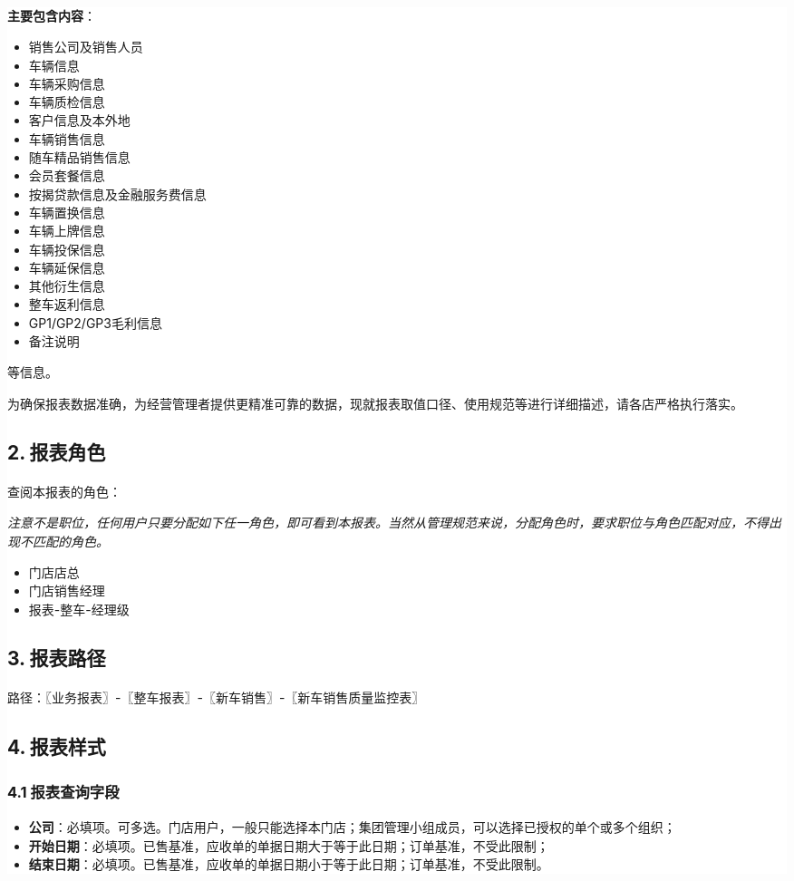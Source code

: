 **主要包含内容**：

- 销售公司及销售人员
- 车辆信息
- 车辆采购信息
- 车辆质检信息
- 客户信息及本外地
- 车辆销售信息
- 随车精品销售信息
- 会员套餐信息
- 按揭贷款信息及金融服务费信息
- 车辆置换信息
- 车辆上牌信息
- 车辆投保信息
- 车辆延保信息
- 其他衍生信息
- 整车返利信息
- GP1/GP2/GP3毛利信息
- 备注说明

等信息。

为确保报表数据准确，为经营管理者提供更精准可靠的数据，现就报表取值口径、使用规范等进行详细描述，请各店严格执行落实。

## 2. 报表角色

查阅本报表的角色：

*注意不是职位，任何用户只要分配如下任一角色，即可看到本报表。当然从管理规范来说，分配角色时，要求职位与角色匹配对应，不得出现不匹配的角色。*

- 门店店总
- 门店销售经理
- 报表-整车-经理级

## 3. 报表路径

路径：〖业务报表〗-〖整车报表〗-〖新车销售〗-〖新车销售质量监控表〗

## 4. 报表样式

### 4.1 报表查询字段

- **公司**：必填项。可多选。门店用户，一般只能选择本门店；集团管理小组成员，可以选择已授权的单个或多个组织；
- **开始日期**：必填项。已售基准，应收单的单据日期大于等于此日期；订单基准，不受此限制；
- **结束日期**：必填项。已售基准，应收单的单据日期小于等于此日期；订单基准，不受此限制。
